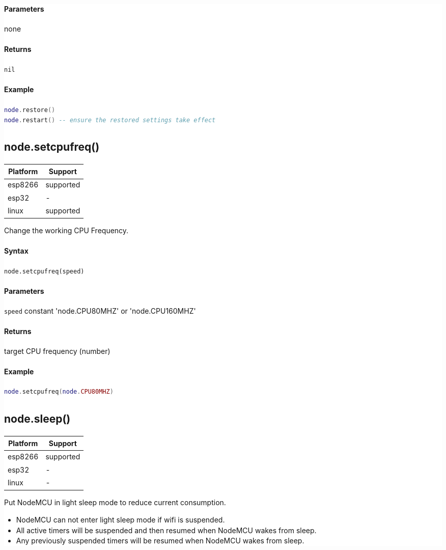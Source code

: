 #### Parameters
none

#### Returns
`nil`

#### Example
```lua
node.restore()
node.restart() -- ensure the restored settings take effect
```

## node.setcpufreq()

| Platform | Support |
| --- | --- |
| esp8266 | supported |
| esp32 | - |
| linux | supported |


Change the working CPU Frequency.

#### Syntax
`node.setcpufreq(speed)`

#### Parameters
`speed` constant 'node.CPU80MHZ' or 'node.CPU160MHZ'

#### Returns
target CPU frequency (number)

#### Example
```lua
node.setcpufreq(node.CPU80MHZ)
```


## node.sleep()

| Platform | Support |
| --- | --- |
| esp8266 | supported |
| esp32 | - |
| linux | - |


Put NodeMCU in light sleep mode to reduce current consumption. 

* NodeMCU can not enter light sleep mode if wifi is suspended.
* All active timers will be suspended and then resumed when NodeMCU wakes from sleep. 
* Any previously suspended timers will be resumed when NodeMCU wakes from sleep.
